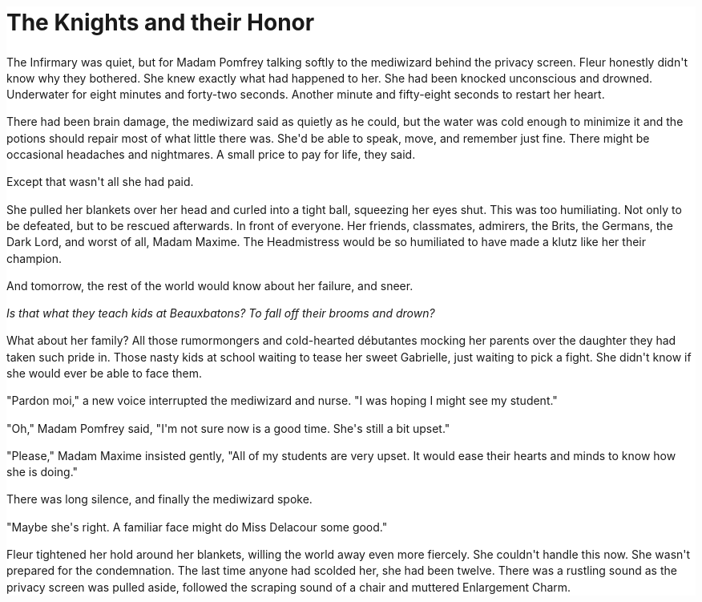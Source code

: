 # The Knights and their Honor

The Infirmary was quiet, but for Madam Pomfrey talking softly to the
mediwizard behind the privacy screen. Fleur honestly didn't know why
they bothered. She knew exactly what had happened to her. She had been
knocked unconscious and drowned. Underwater for eight minutes and
forty-two seconds. Another minute and fifty-eight seconds to restart her
heart.

There had been brain damage, the mediwizard said as quietly as he could,
but the water was cold enough to minimize it and the potions should
repair most of what little there was. She'd be able to speak, move, and
remember just fine. There might be occasional headaches and nightmares.
A small price to pay for life, they said.

Except that wasn't all she had paid.

She pulled her blankets over her head and curled into a tight ball,
squeezing her eyes shut. This was too humiliating. Not only to be
defeated, but to be rescued afterwards. In front of everyone. Her
friends, classmates, admirers, the Brits, the Germans, the Dark Lord,
and worst of all, Madam Maxime. The Headmistress would be so humiliated
to have made a klutz like her their champion.

And tomorrow, the rest of the world would know about her failure, and
sneer.

*Is that what they teach kids at Beauxbatons? To fall off their brooms
and drown?*

What about her family? All those rumormongers and cold-hearted
débutantes mocking her parents over the daughter they had taken such
pride in. Those nasty kids at school waiting to tease her sweet
Gabrielle, just waiting to pick a fight. She didn't know if she would
ever be able to face them.

"Pardon moi," a new voice interrupted the mediwizard and nurse. "I was
hoping I might see my student."

"Oh," Madam Pomfrey said, "I'm not sure now is a good time. She's still
a bit upset."

"Please," Madam Maxime insisted gently, "All of my students are very
upset. It would ease their hearts and minds to know how she is doing."

There was long silence, and finally the mediwizard spoke.

"Maybe she's right. A familiar face might do Miss Delacour some good."

Fleur tightened her hold around her blankets, willing the world away
even more fiercely. She couldn't handle this now. She wasn't prepared
for the condemnation. The last time anyone had scolded her, she had been
twelve. There was a rustling sound as the privacy screen was pulled
aside, followed the scraping sound of a chair and muttered Enlargement
Charm.

